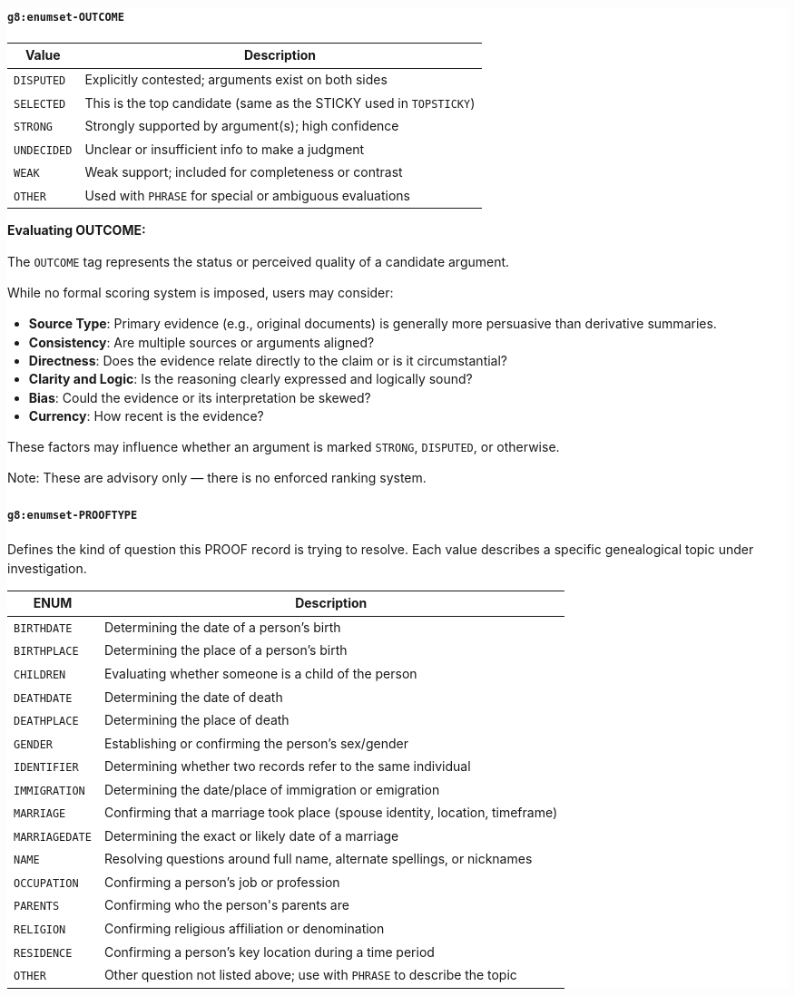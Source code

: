 #### `g8:enumset-OUTCOME`

| Value       | Description      |
|-------------|------------------|
| `DISPUTED`  | Explicitly contested; arguments exist on both sides                |
| `SELECTED`  | This is the top candidate (same as the STICKY used in `TOPSTICKY`) |
| `STRONG`    | Strongly supported by argument(s); high confidence                 |
| `UNDECIDED` | Unclear or insufficient info to make a judgment                    |
| `WEAK`      | Weak support; included for completeness or contrast                |
| `OTHER`     | Used with `PHRASE` for special or ambiguous evaluations            |

**Evaluating OUTCOME:**  

The `OUTCOME` tag represents the status or perceived quality of a candidate argument.

While no formal scoring system is imposed, users may consider:

- **Source Type**: Primary evidence (e.g., original documents) is generally more persuasive than derivative summaries.
- **Consistency**: Are multiple sources or arguments aligned?
- **Directness**: Does the evidence relate directly to the claim or is it circumstantial?
- **Clarity and Logic**: Is the reasoning clearly expressed and logically sound?
- **Bias**: Could the evidence or its interpretation be skewed?
- **Currency**: How recent is the evidence?

These factors may influence whether an argument is marked `STRONG`, `DISPUTED`, or otherwise.

Note: These are advisory only — there is no enforced ranking system.

#### `g8:enumset-PROOFTYPE`  
Defines the kind of question this PROOF record is trying to resolve. Each value describes a specific genealogical topic under investigation.  

| ENUM          | Description    |
|---------------|----------------|
| `BIRTHDATE`   | Determining the date of a person’s birth                                    |
| `BIRTHPLACE`  | Determining the place of a person’s birth                                   |
| `CHILDREN`    | Evaluating whether someone is a child of the person                         |
| `DEATHDATE`   | Determining the date of death                                               |
| `DEATHPLACE`  | Determining the place of death                                              |
| `GENDER`      | Establishing or confirming the person’s sex/gender                          |
| `IDENTIFIER`  | Determining whether two records refer to the same individual                |
| `IMMIGRATION` | Determining the date/place of immigration or emigration                     |
| `MARRIAGE`    | Confirming that a marriage took place (spouse identity, location, timeframe)|
| `MARRIAGEDATE`| Determining the exact or likely date of a marriage                          |
| `NAME`        | Resolving questions around full name, alternate spellings, or nicknames     |
| `OCCUPATION`  | Confirming a person’s job or profession                                     |
| `PARENTS`     | Confirming who the person's parents are                                     |
| `RELIGION`    | Confirming religious affiliation or denomination                            |
| `RESIDENCE`   | Confirming a person’s key location during a time period                     |
| `OTHER`       | Other question not listed above; use with `PHRASE` to describe the topic    |
